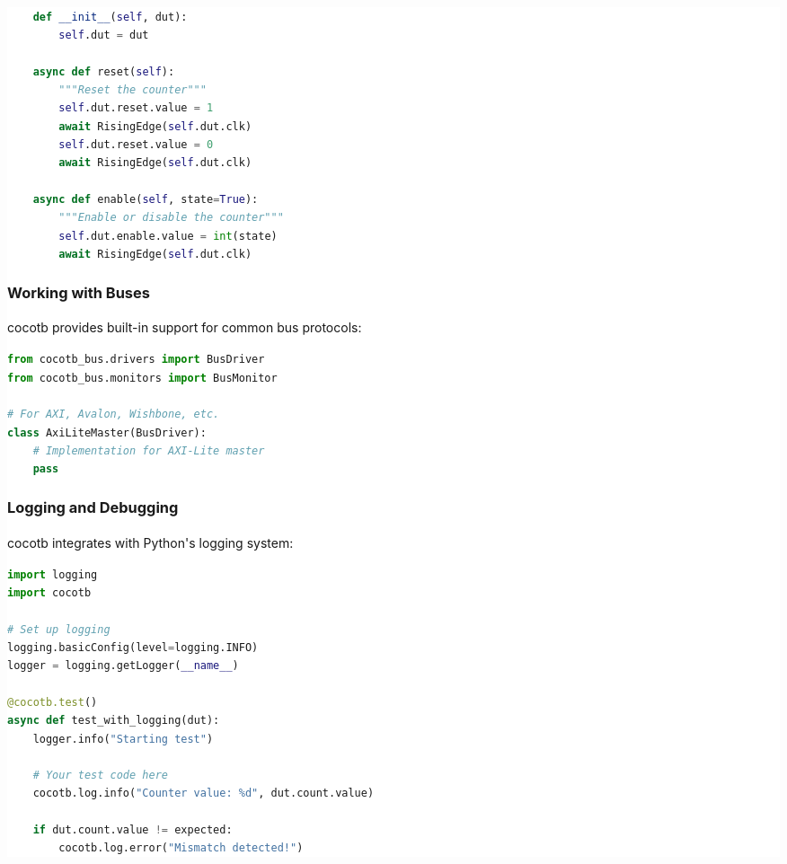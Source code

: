 ```python
    def __init__(self, dut):
        self.dut = dut
        
    async def reset(self):
        """Reset the counter"""
        self.dut.reset.value = 1
        await RisingEdge(self.dut.clk)
        self.dut.reset.value = 0
        await RisingEdge(self.dut.clk)
        
    async def enable(self, state=True):
        """Enable or disable the counter"""
        self.dut.enable.value = int(state)
        await RisingEdge(self.dut.clk)
```

### Working with Buses

cocotb provides built-in support for common bus protocols:

```python
from cocotb_bus.drivers import BusDriver
from cocotb_bus.monitors import BusMonitor

# For AXI, Avalon, Wishbone, etc.
class AxiLiteMaster(BusDriver):
    # Implementation for AXI-Lite master
    pass
```

### Logging and Debugging

cocotb integrates with Python's logging system:

```python
import logging
import cocotb

# Set up logging
logging.basicConfig(level=logging.INFO)
logger = logging.getLogger(__name__)

@cocotb.test()
async def test_with_logging(dut):
    logger.info("Starting test")
    
    # Your test code here
    cocotb.log.info("Counter value: %d", dut.count.value)
    
    if dut.count.value != expected:
        cocotb.log.error("Mismatch detected!")
```
